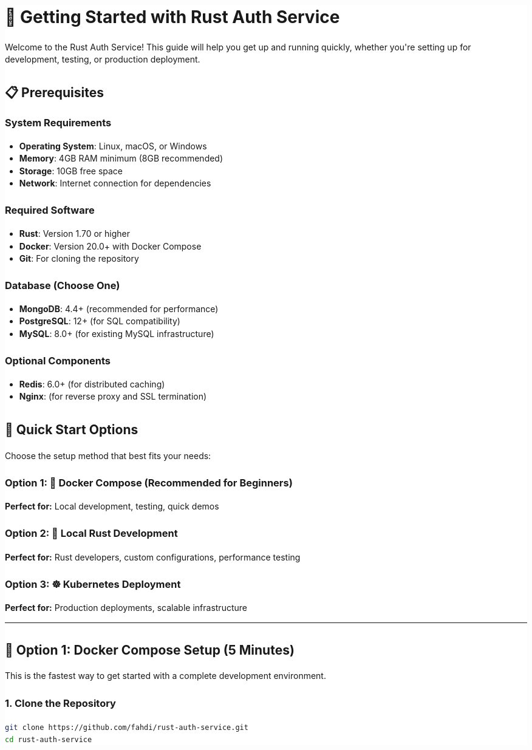 # 🚀 Getting Started with Rust Auth Service

Welcome to the Rust Auth Service! This guide will help you get up and running quickly, whether you're setting up for development, testing, or production deployment.

## 📋 Prerequisites

### System Requirements
- **Operating System**: Linux, macOS, or Windows
- **Memory**: 4GB RAM minimum (8GB recommended)
- **Storage**: 10GB free space
- **Network**: Internet connection for dependencies

### Required Software
- **Rust**: Version 1.70 or higher
- **Docker**: Version 20.0+ with Docker Compose
- **Git**: For cloning the repository

### Database (Choose One)
- **MongoDB**: 4.4+ (recommended for performance)
- **PostgreSQL**: 12+ (for SQL compatibility)
- **MySQL**: 8.0+ (for existing MySQL infrastructure)

### Optional Components
- **Redis**: 6.0+ (for distributed caching)
- **Nginx**: (for reverse proxy and SSL termination)

## 🎯 Quick Start Options

Choose the setup method that best fits your needs:

### Option 1: 🐳 Docker Compose (Recommended for Beginners)
**Perfect for:** Local development, testing, quick demos

### Option 2: 🦀 Local Rust Development
**Perfect for:** Rust developers, custom configurations, performance testing

### Option 3: ☸️ Kubernetes Deployment
**Perfect for:** Production deployments, scalable infrastructure

---

## 🐳 Option 1: Docker Compose Setup (5 Minutes)

This is the fastest way to get started with a complete development environment.

### 1. Clone the Repository
```bash
git clone https://github.com/fahdi/rust-auth-service.git
cd rust-auth-service
```
